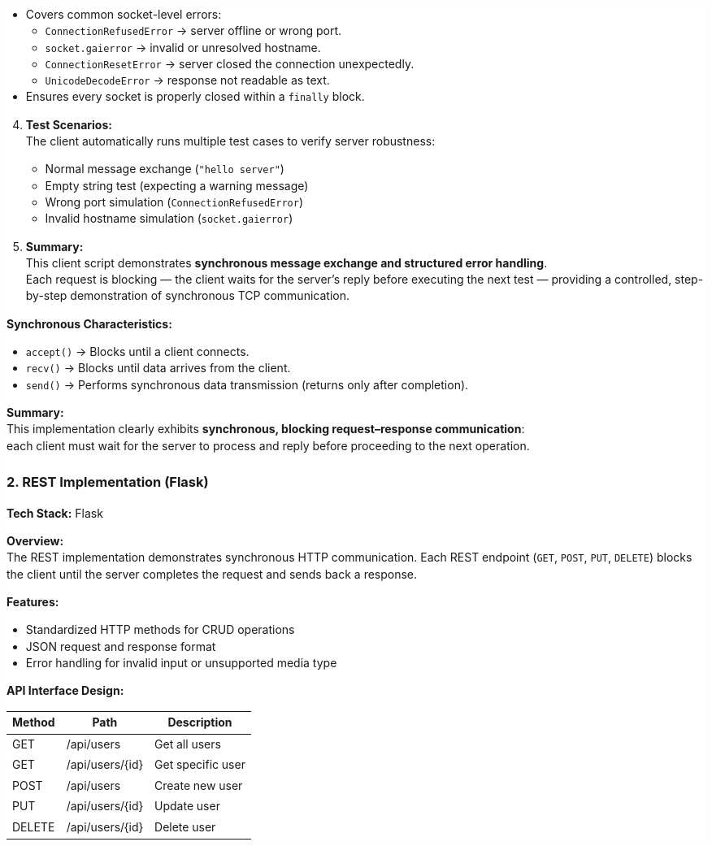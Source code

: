    - Covers common socket-level errors:
     - `ConnectionRefusedError` → server offline or wrong port.
     - `socket.gaierror` → invalid or unresolved hostname.
     - `ConnectionResetError` → server closed the connection unexpectedly.
     - `UnicodeDecodeError` → response not readable as text.
   - Ensures every socket is properly closed within a `finally` block.

4. **Test Scenarios:**  
   The client automatically runs multiple test cases to verify server robustness:

   - Normal message exchange (`"hello server"`)
   - Empty string test (expecting a warning message)
   - Wrong port simulation (`ConnectionRefusedError`)
   - Invalid hostname simulation (`socket.gaierror`)

5. **Summary:**  
   This client script demonstrates **synchronous message exchange and structured error handling**.  
   Each request is blocking — the client waits for the server’s reply before executing the next test — providing a controlled, step-by-step demonstration of synchronous TCP communication.

**Synchronous Characteristics:**

- `accept()` → Blocks until a client connects.
- `recv()` → Blocks until data arrives from the client.
- `send()` → Performs synchronous data transmission (returns only after completion).

**Summary:**  
This implementation clearly exhibits **synchronous, blocking request–response communication**:  
each client must wait for the server to process and reply before proceeding to the next operation.

### 2. REST Implementation (Flask)

**Tech Stack:** Flask

**Overview:**  
The REST implementation demonstrates synchronous HTTP communication. Each REST endpoint (`GET`, `POST`, `PUT`, `DELETE`) blocks the client until the server completes the request and sends back a response.

**Features:**

- Standardized HTTP methods for CRUD operations
- JSON request and response format
- Error handling for invalid input or unsupported media type

**API Interface Design:**

| Method | Path            | Description       |
| ------ | --------------- | ----------------- |
| GET    | /api/users      | Get all users     |
| GET    | /api/users/{id} | Get specific user |
| POST   | /api/users      | Create new user   |
| PUT    | /api/users/{id} | Update user       |
| DELETE | /api/users/{id} | Delete user       |
